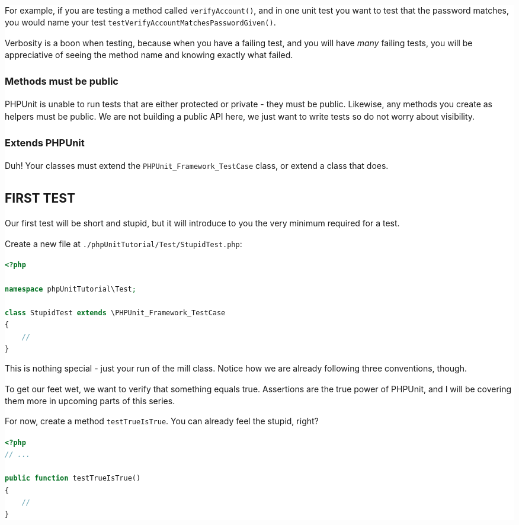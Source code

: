 For example, if you are testing a method called `verifyAccount()`, and in one unit
test you want to test that the password matches, you would name your test
`testVerifyAccountMatchesPasswordGiven()`.

Verbosity is a boon when testing, because when you have a failing test, and you
will have *many* failing tests, you will be appreciative of seeing the method name
and knowing exactly what failed.

### Methods must be public

PHPUnit is unable to run tests that are either protected or private - they must be
public. Likewise, any methods you create as helpers must be public. We are not
building a public API here, we just want to write tests so do not worry about
visibility.

### Extends PHPUnit

Duh! Your classes must extend the `PHPUnit_Framework_TestCase` class, or extend a
class that does.

## FIRST TEST

Our first test will be short and stupid, but it will introduce to you the very
minimum required for a test.

Create a new file at `./phpUnitTutorial/Test/StupidTest.php`:

```php
<?php

namespace phpUnitTutorial\Test;

class StupidTest extends \PHPUnit_Framework_TestCase
{
    //
}
```

This is nothing special - just your run of the mill class. Notice how we are already
following three conventions, though.

To get our feet wet, we want to verify that something equals true. Assertions are the
true power of PHPUnit, and I will be covering them more in upcoming parts of this
series.

For now, create a method `testTrueIsTrue`. You can already feel the stupid, right?

```php
<?php
// ...

public function testTrueIsTrue()
{
    //
}
```
